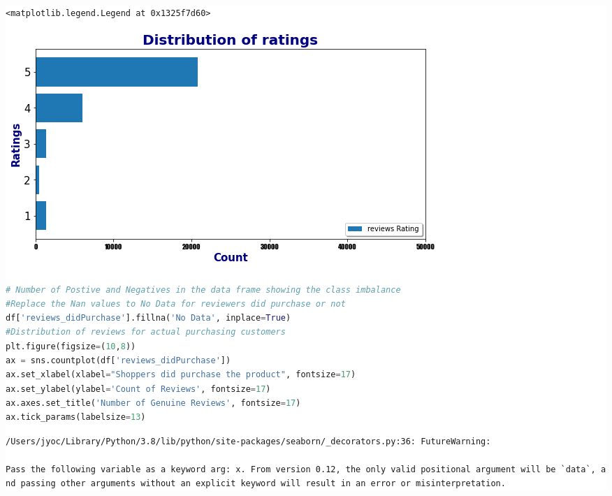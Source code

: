 



    <matplotlib.legend.Legend at 0x1325f7d60>




    
![png](output_13_1.png)
    



```python
# Number of Postive and Negatives in the data frame showing the class imbalance
#Replace the Nan values to No Data for reviewers did purchase or not
df['reviews_didPurchase'].fillna('No Data', inplace=True)
#Distribution of reviews for actual purchasing customers
plt.figure(figsize=(10,8))
ax = sns.countplot(df['reviews_didPurchase'])
ax.set_xlabel(xlabel="Shoppers did purchase the product", fontsize=17)
ax.set_ylabel(ylabel='Count of Reviews', fontsize=17)
ax.axes.set_title('Number of Genuine Reviews', fontsize=17)
ax.tick_params(labelsize=13)
```

    /Users/jyoc/Library/Python/3.8/lib/python/site-packages/seaborn/_decorators.py:36: FutureWarning:
    
    Pass the following variable as a keyword arg: x. From version 0.12, the only valid positional argument will be `data`, and passing other arguments without an explicit keyword will result in an error or misinterpretation.
    
    


    